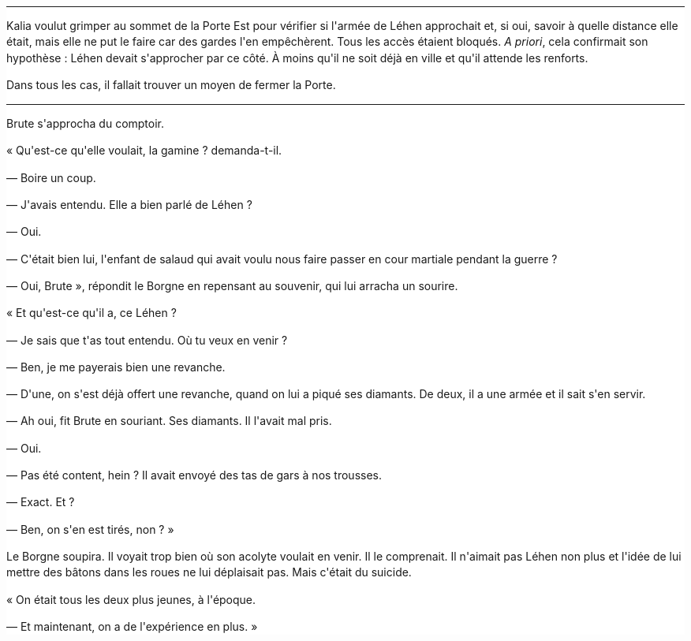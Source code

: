 *****


Kalia voulut grimper au sommet de la Porte Est pour vérifier si l'armée de
Léhen approchait et, si oui, savoir à quelle distance elle était, mais
elle ne put le faire car des gardes l'en empêchèrent. Tous les accès
étaient bloqués. 
*A priori*, cela confirmait son hypothèse : Léhen devait
s'approcher par ce côté. À moins qu'il ne soit déjà en ville et qu'il
attende les 
renforts. 

Dans tous les cas, il fallait trouver un moyen de fermer la Porte.


*****


Brute s'approcha du comptoir.

« Qu'est-ce qu'elle voulait, la gamine ? demanda-t-il.

— Boire un coup.

— J'avais entendu. Elle a bien parlé de Léhen ?

— Oui.

— C'était bien lui, l'enfant de salaud qui avait voulu nous faire
passer en cour martiale pendant la guerre ?

— Oui, Brute », répondit le Borgne en repensant au souvenir, qui lui
arracha un sourire.

« Et qu'est-ce qu'il a, ce Léhen ?

— Je sais que t'as tout entendu. Où tu veux en venir ?

— Ben, je me payerais bien une revanche.

— D'une, on s'est déjà offert une revanche, quand on lui a piqué ses
diamants. De deux, il a une armée et il sait s'en servir. 

— Ah oui, fit Brute en souriant. Ses diamants. Il l'avait mal pris. 

— Oui.

— Pas été content, hein ? Il avait envoyé des tas de gars à nos
trousses. 

— Exact. Et ?

— Ben, on s'en est tirés, non ? »

Le Borgne soupira. Il voyait trop bien où son acolyte voulait en venir. Il
le comprenait. Il n'aimait pas Léhen non plus et l'idée de lui mettre
des bâtons dans les roues ne lui déplaisait pas. Mais c'était du
suicide.

« On était tous les deux plus jeunes, à l'époque.

— Et maintenant, on a de l'expérience en plus. » 
